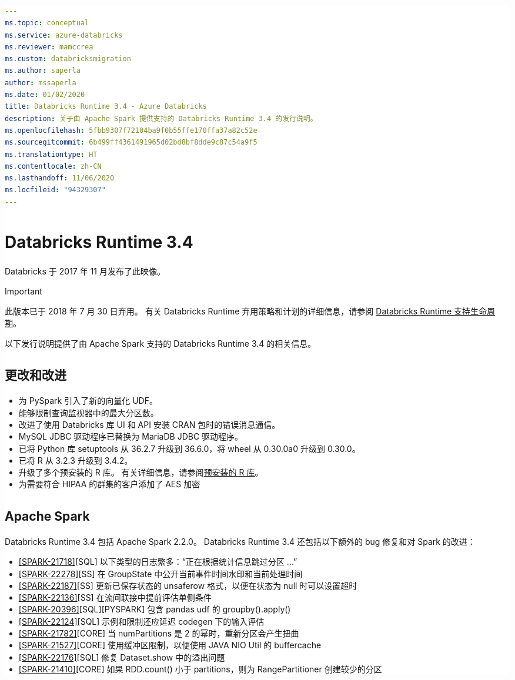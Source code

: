 ```yaml
---
ms.topic: conceptual
ms.service: azure-databricks
ms.reviewer: mamccrea
ms.custom: databricksmigration
ms.author: saperla
author: mssaperla
ms.date: 01/02/2020
title: Databricks Runtime 3.4 - Azure Databricks
description: 关于由 Apache Spark 提供支持的 Databricks Runtime 3.4 的发行说明。
ms.openlocfilehash: 5fbb9307f72104ba9f0b55ffe170ffa37a82c52e
ms.sourcegitcommit: 6b499ff4361491965d02bd8bf8dde9c87c54a9f5
ms.translationtype: HT
ms.contentlocale: zh-CN
ms.lasthandoff: 11/06/2020
ms.locfileid: "94329307"
---
```

# <a name="databricks-runtime-34"></a>Databricks Runtime 3.4

Databricks 于 2017 年 11 月发布了此映像。

> [!IMPORTANT]
>
> 此版本已于 2018 年 7 月 30 日弃用。 有关 Databricks Runtime 弃用策略和计划的详细信息，请参阅 [Databricks Runtime 支持生命周期](databricks-runtime-ver.md#runtime-support)。

以下发行说明提供了由 Apache Spark 支持的 Databricks Runtime 3.4 的相关信息。

## <a name="changes-and-improvements"></a>更改和改进

* 为 PySpark 引入了新的向量化 UDF。
* 能够限制查询监视器中的最大分区数。
* 改进了使用 Databricks 库 UI 和 API 安装 CRAN 包时的错误消息通信。
* MySQL JDBC 驱动程序已替换为 MariaDB JDBC 驱动程序。
* 已将 Python 库 setuptools 从 36.2.7 升级到 36.6.0，将 wheel 从 0.30.0a0 升级到 0.30.0。
* 已将 R 从 3.2.3 升级到 3.4.2。
* 升级了多个预安装的 R 库。 有关详细信息，请参阅[预安装的 R 库](#pre-installed-r-libraries)。
* 为需要符合 HIPAA 的群集的客户添加了 AES 加密

## <a name="apache-spark"></a>Apache Spark

Databricks Runtime 3.4 包括 Apache Spark 2.2.0。 Databricks Runtime 3.4 还包括以下额外的 bug 修复和对 Spark 的改进：

* [[SPARK-21718]](https://issues.apache.org/jira/browse/SPARK-21718)[SQL] 以下类型的日志繁多：“正在根据统计信息跳过分区 ...”
* [[SPARK-22278]](https://issues.apache.org/jira/browse/SPARK-22278)[SS] 在 GroupState 中公开当前事件时间水印和当前处理时间
* [[SPARK-22187]](https://issues.apache.org/jira/browse/SPARK-22187)[SS] 更新已保存状态的 unsaferow 格式，以便在状态为 null 时可以设置超时
* [[SPARK-22136]](https://issues.apache.org/jira/browse/SPARK-22136)[SS] 在流间联接中提前评估单侧条件
* [[SPARK-20396]](https://issues.apache.org/jira/browse/SPARK-20396)[SQL][PYSPARK] 包含 pandas udf 的 groupby().apply()
* [[SPARK-22124]](https://issues.apache.org/jira/browse/SPARK-22124)[SQL] 示例和限制还应延迟 codegen 下的输入评估
* [[SPARK-21782]](https://issues.apache.org/jira/browse/SPARK-21782)[CORE] 当 numPartitions 是 2 的幂时，重新分区会产生扭曲
* [[SPARK-21527]](https://issues.apache.org/jira/browse/SPARK-21527)[CORE] 使用缓冲区限制，以便使用 JAVA NIO Util 的 buffercache
* [[SPARK-22176]](https://issues.apache.org/jira/browse/SPARK-22176)[SQL] 修复 Dataset.show 中的溢出问题
* [[SPARK-21410]](https://issues.apache.org/jira/browse/SPARK-21410)[CORE] 如果 RDD.count() 小于 partitions，则为 RangePartitioner 创建较少的分区
